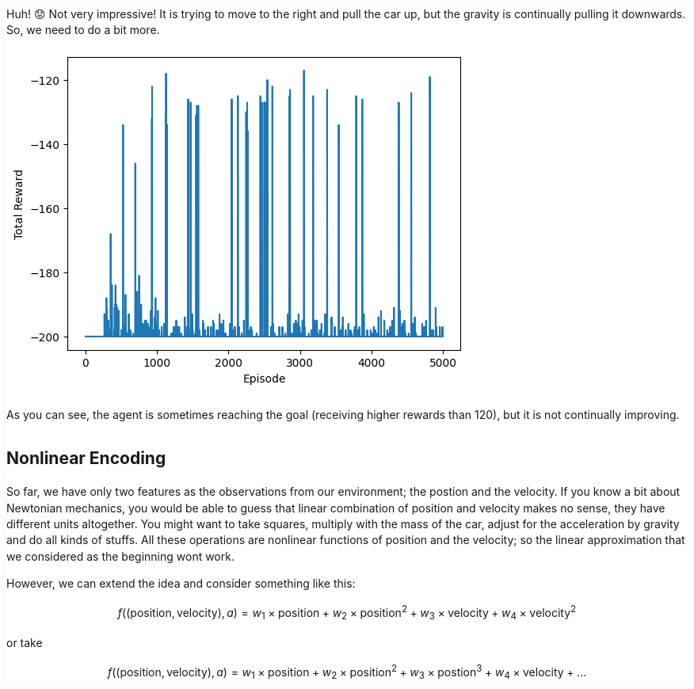 Huh! :worried: Not very impressive! It is trying to move to the right and pull the car up, but the gravity is continually pulling it downwards. So, we need to do a bit more.

![](figure-4.png)

As you can see, the agent is sometimes reaching the goal (receiving higher rewards than $120$), but it is not continually improving.


## Nonlinear Encoding

So far, we have only two features as the observations from our environment; the postion and the velocity. If you know a bit about Newtonian mechanics, you would be able to guess that linear combination of position and velocity makes no sense, they have different units altogether. You might want to take squares, multiply with the mass of the car, adjust for the acceleration by gravity and do all kinds of stuffs. All these operations are nonlinear functions of position and the velocity; so the linear approximation that we considered as the beginning wont work.

However, we can extend the idea and consider something like this:

$$
f((\text{position}, \text{velocity}), a) = w_1 \times \text{position} + w_2 \times \text{position}^2 + w_3 \times \text{velocity} + w_4 \times \text{velocity}^2
$$

or take 

$$
f((\text{position}, \text{velocity}), a) = w_1 \times \text{position} + w_2 \times \text{position}^2 + w_3 \times \text{postion}^3 + w_4 \times \text{velocity} + \dots
$$
